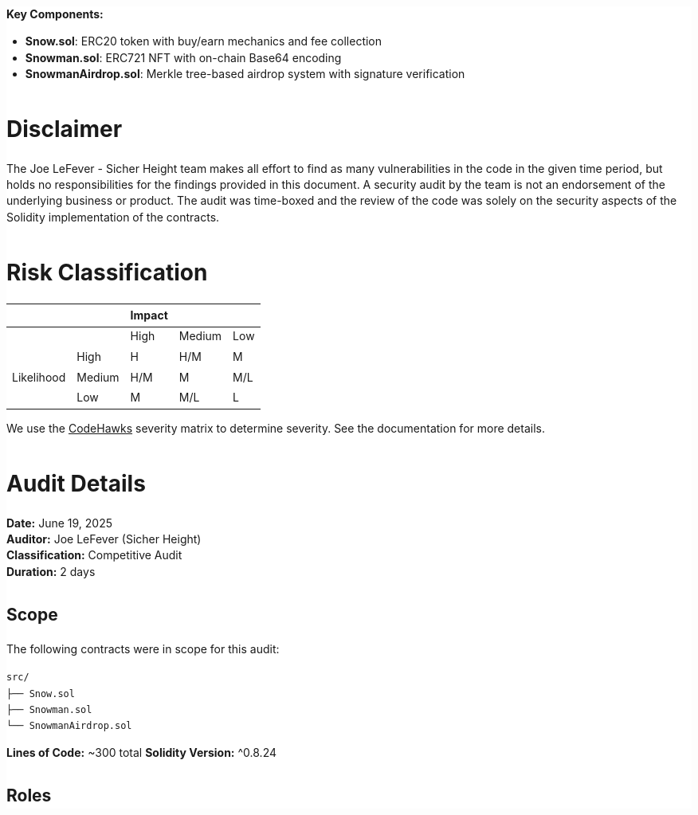 **Key Components:**
- **Snow.sol**: ERC20 token with buy/earn mechanics and fee collection
- **Snowman.sol**: ERC721 NFT with on-chain Base64 encoding
- **SnowmanAirdrop.sol**: Merkle tree-based airdrop system with signature verification

# Disclaimer

The Joe LeFever - Sicher Height team makes all effort to find as many vulnerabilities in the code in the given time period, but holds no responsibilities for the findings provided in this document. A security audit by the team is not an endorsement of the underlying business or product. The audit was time-boxed and the review of the code was solely on the security aspects of the Solidity implementation of the contracts.

# Risk Classification

|            |        | Impact |        |     |
| ---------- | ------ | ------ | ------ | --- |
|            |        | High   | Medium | Low |
|            | High   | H      | H/M    | M   |
| Likelihood | Medium | H/M    | M      | M/L |
|            | Low    | M      | M/L    | L   |

We use the [CodeHawks](https://docs.codehawks.com/hawks-auditors/how-to-evaluate-a-finding-severity) severity matrix to determine severity. See the documentation for more details.

# Audit Details 

**Date:** June 19, 2025  
**Auditor:** Joe LeFever (Sicher Height)  
**Classification:** Competitive Audit  
**Duration:** 2 days  

## Scope 

The following contracts were in scope for this audit:

```
src/
├── Snow.sol
├── Snowman.sol
└── SnowmanAirdrop.sol
```

**Lines of Code:** ~300 total
**Solidity Version:** ^0.8.24

## Roles
